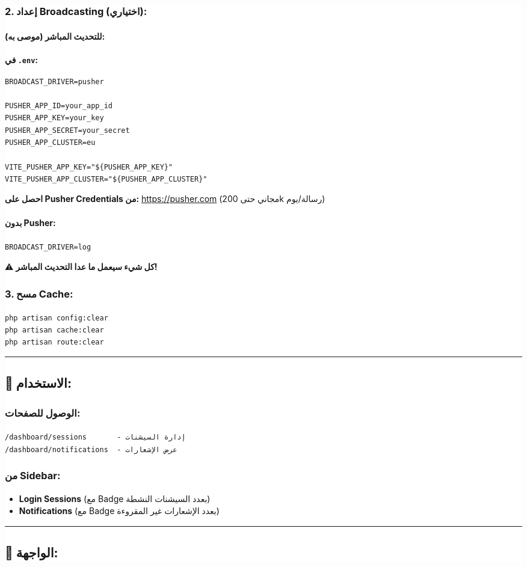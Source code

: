 ### 2. إعداد Broadcasting (اختياري):

#### للتحديث المباشر (موصى به):

**في `.env`:**
```env
BROADCAST_DRIVER=pusher

PUSHER_APP_ID=your_app_id
PUSHER_APP_KEY=your_key
PUSHER_APP_SECRET=your_secret
PUSHER_APP_CLUSTER=eu

VITE_PUSHER_APP_KEY="${PUSHER_APP_KEY}"
VITE_PUSHER_APP_CLUSTER="${PUSHER_APP_CLUSTER}"
```

**احصل على Pusher Credentials من:**
https://pusher.com (مجاني حتى 200k رسالة/يوم)

#### بدون Pusher:
```env
BROADCAST_DRIVER=log
```

⚠️ **كل شيء سيعمل ما عدا التحديث المباشر!**

### 3. مسح Cache:

```bash
php artisan config:clear
php artisan cache:clear
php artisan route:clear
```

---

## 📱 الاستخدام:

### الوصول للصفحات:

```
/dashboard/sessions       - إدارة السيشنات
/dashboard/notifications  - عرض الإشعارات
```

### من Sidebar:
- **Login Sessions** (مع Badge بعدد السيشنات النشطة)
- **Notifications** (مع Badge بعدد الإشعارات غير المقروءة)

---

## 🎨 الواجهة:
